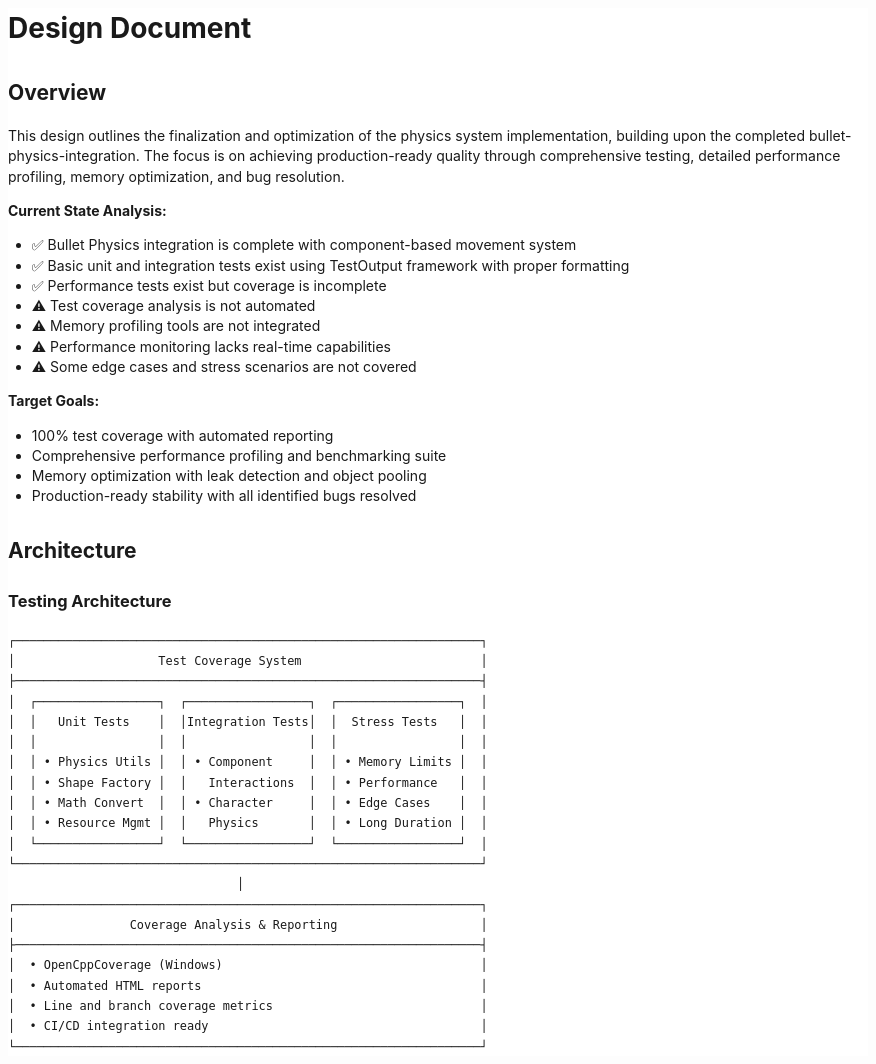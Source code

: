 # Design Document

## Overview

This design outlines the finalization and optimization of the physics system implementation, building upon the completed bullet-physics-integration. The focus is on achieving production-ready quality through comprehensive testing, detailed performance profiling, memory optimization, and bug resolution.

**Current State Analysis:**

- ✅ Bullet Physics integration is complete with component-based movement system
- ✅ Basic unit and integration tests exist using TestOutput framework with proper formatting
- ✅ Performance tests exist but coverage is incomplete
- ⚠️ Test coverage analysis is not automated
- ⚠️ Memory profiling tools are not integrated
- ⚠️ Performance monitoring lacks real-time capabilities
- ⚠️ Some edge cases and stress scenarios are not covered

**Target Goals:**

- 100% test coverage with automated reporting
- Comprehensive performance profiling and benchmarking suite
- Memory optimization with leak detection and object pooling
- Production-ready stability with all identified bugs resolved

## Architecture

### Testing Architecture

```
┌─────────────────────────────────────────────────────────────────┐
│                    Test Coverage System                         │
├─────────────────────────────────────────────────────────────────┤
│  ┌─────────────────┐  ┌─────────────────┐  ┌─────────────────┐  │
│  │   Unit Tests    │  │Integration Tests│  │  Stress Tests   │  │
│  │                 │  │                 │  │                 │  │
│  │ • Physics Utils │  │ • Component     │  │ • Memory Limits │  │
│  │ • Shape Factory │  │   Interactions  │  │ • Performance   │  │
│  │ • Math Convert  │  │ • Character     │  │ • Edge Cases    │  │
│  │ • Resource Mgmt │  │   Physics       │  │ • Long Duration │  │
│  └─────────────────┘  └─────────────────┘  └─────────────────┘  │
└─────────────────────────────────────────────────────────────────┘
                                │
┌─────────────────────────────────────────────────────────────────┐
│                Coverage Analysis & Reporting                    │
├─────────────────────────────────────────────────────────────────┤
│  • OpenCppCoverage (Windows)                                    │
│  • Automated HTML reports                                       │
│  • Line and branch coverage metrics                             │
│  • CI/CD integration ready                                      │
└─────────────────────────────────────────────────────────────────┘
```

